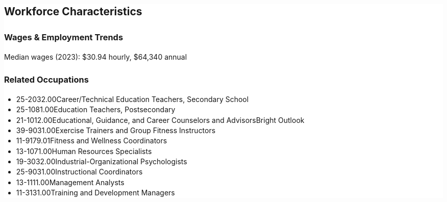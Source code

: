 ## Workforce Characteristics
### Wages & Employment Trends
Median wages (2023): $30.94 hourly, $64,340 annual

### Related Occupations
- 25-2032.00Career/Technical Education Teachers, Secondary School
- 25-1081.00Education Teachers, Postsecondary
- 21-1012.00Educational, Guidance, and Career Counselors and AdvisorsBright Outlook
- 39-9031.00Exercise Trainers and Group Fitness Instructors
- 11-9179.01Fitness and Wellness Coordinators
- 13-1071.00Human Resources Specialists
- 19-3032.00Industrial-Organizational Psychologists
- 25-9031.00Instructional Coordinators
- 13-1111.00Management Analysts
- 11-3131.00Training and Development Managers